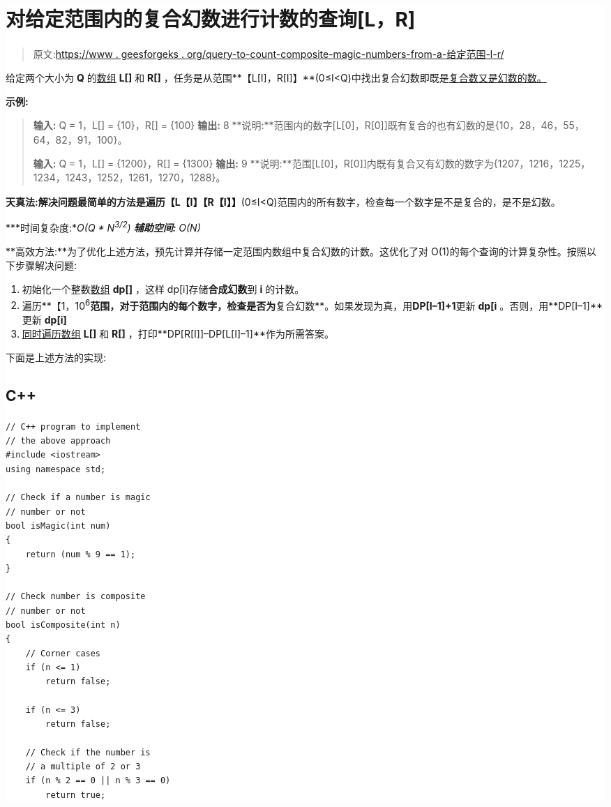 # 对给定范围内的复合幻数进行计数的查询[L，R]

> 原文:[https://www . geesforgeks . org/query-to-count-composite-magic-numbers-from-a-给定范围-l-r/](https://www.geeksforgeeks.org/queries-to-count-composite-magic-numbers-from-a-given-range-l-r/)

给定两个大小为 **Q** 的[数组](https://www.geeksforgeeks.org/array-data-structure/) **L[]** 和 **R[]** ，任务是从范围**【L[I]，R[I]】**(0≤I<Q)中找出复合幻数即既是[复合数又是](https://www.geeksforgeeks.org/composite-number/)[幻数的数。](https://www.geeksforgeeks.org/check-number-magic-recursive-sum-digits-1/)

**示例:**

> **输入:** Q = 1，L[] = {10}，R[] = {100}
> **输出:** 8
> **说明:**范围内的数字[L[0]，R[0]]既有复合的也有幻数的是{10，28，46，55，64，82，91，100}。
> 
> **输入:** Q = 1，L[] = {1200}，R[] = {1300}
> **输出:** 9
> **说明:**范围[L[0]，R[0]]内既有复合又有幻数的数字为{1207，1216，1225，1234，1243，1252，1261，1270，1288}。

**天真法:**解决问题最简单的方法是遍历**【L【I】【R【I】】**(0≤I<Q)范围内的所有数字，检查每一个数字是不是复合的，是不是幻数。

***时间复杂度:**O(Q * N<sup>3/2</sup>)*
***辅助空间:** O(N)*

**高效方法:**为了优化上述方法，预先计算并存储一定范围内数组中复合幻数的计数。这优化了对 O(1)的每个查询的计算复杂性。按照以下步骤解决问题:

1.  初始化一个整数[数组](https://www.geeksforgeeks.org/array-data-structure/) **dp[]** ，这样 dp[i]存储**合成幻数**到 **i** 的计数。
2.  遍历**【1，10<sup>6</sup>**范围，对于范围内的每个数字，检查是否为**复合幻数**。如果发现为真，用**DP[I–1]+1**更新 **dp[i** 。否则，用**DP[I–1]**更新 **dp[i]**
3.  [同时遍历数组](https://www.geeksforgeeks.org/c-program-to-traverse-an-array/) **L[]** 和 **R[]** ，打印**DP[R[I]]–DP[L[I]–1]**作为所需答案。

下面是上述方法的实现:

## C++

```
// C++ program to implement
// the above approach
#include <iostream>
using namespace std;

// Check if a number is magic
// number or not
bool isMagic(int num)
{
    return (num % 9 == 1);
}

// Check number is composite
// number or not
bool isComposite(int n)
{
    // Corner cases
    if (n <= 1)
        return false;

    if (n <= 3)
        return false;

    // Check if the number is
    // a multiple of 2 or 3
    if (n % 2 == 0 || n % 3 == 0)
        return true;

```